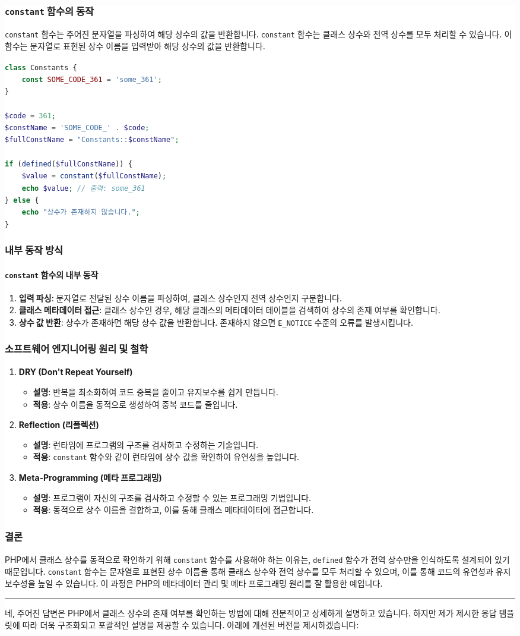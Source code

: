 ### `constant` 함수의 동작

`constant` 함수는 주어진 문자열을 파싱하여 해당 상수의 값을 반환합니다. `constant` 함수는 클래스 상수와 전역 상수를 모두 처리할 수 있습니다. 이 함수는 문자열로 표현된 상수 이름을 입력받아 해당 상수의 값을 반환합니다.

```php
class Constants {
    const SOME_CODE_361 = 'some_361';
}

$code = 361;
$constName = 'SOME_CODE_' . $code;
$fullConstName = "Constants::$constName";

if (defined($fullConstName)) {
    $value = constant($fullConstName);
    echo $value; // 출력: some_361
} else {
    echo "상수가 존재하지 않습니다.";
}
```

### 내부 동작 방식

#### `constant` 함수의 내부 동작

1. **입력 파싱**: 문자열로 전달된 상수 이름을 파싱하여, 클래스 상수인지 전역 상수인지 구분합니다.
2. **클래스 메타데이터 접근**: 클래스 상수인 경우, 해당 클래스의 메타데이터 테이블을 검색하여 상수의 존재 여부를 확인합니다.
3. **상수 값 반환**: 상수가 존재하면 해당 상수 값을 반환합니다. 존재하지 않으면 `E_NOTICE` 수준의 오류를 발생시킵니다.

### 소프트웨어 엔지니어링 원리 및 철학

1. **DRY (Don't Repeat Yourself)**
   - **설명**: 반복을 최소화하여 코드 중복을 줄이고 유지보수를 쉽게 만듭니다.
   - **적용**: 상수 이름을 동적으로 생성하여 중복 코드를 줄입니다.

2. **Reflection (리플렉션)**
   - **설명**: 런타임에 프로그램의 구조를 검사하고 수정하는 기술입니다.
   - **적용**: `constant` 함수와 같이 런타임에 상수 값을 확인하여 유연성을 높입니다.

3. **Meta-Programming (메타 프로그래밍)**
   - **설명**: 프로그램이 자신의 구조를 검사하고 수정할 수 있는 프로그래밍 기법입니다.
   - **적용**: 동적으로 상수 이름을 결합하고, 이를 통해 클래스 메타데이터에 접근합니다.

### 결론

PHP에서 클래스 상수를 동적으로 확인하기 위해 `constant` 함수를 사용해야 하는 이유는, `defined` 함수가 전역 상수만을 인식하도록 설계되어 있기 때문입니다. `constant` 함수는 문자열로 표현된 상수 이름을 통해 클래스 상수와 전역 상수를 모두 처리할 수 있으며, 이를 통해 코드의 유연성과 유지보수성을 높일 수 있습니다. 이 과정은 PHP의 메타데이터 관리 및 메타 프로그래밍 원리를 잘 활용한 예입니다.

---

네, 주어진 답변은 PHP에서 클래스 상수의 존재 여부를 확인하는 방법에 대해 전문적이고 상세하게 설명하고 있습니다. 하지만 제가 제시한 응답 템플릿에 따라 더욱 구조화되고 포괄적인 설명을 제공할 수 있습니다. 아래에 개선된 버전을 제시하겠습니다:
